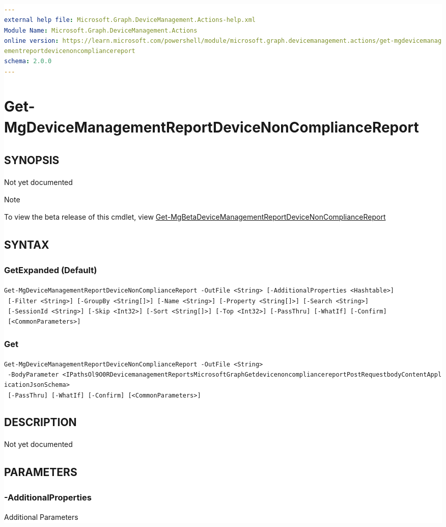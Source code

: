 ```yaml
---
external help file: Microsoft.Graph.DeviceManagement.Actions-help.xml
Module Name: Microsoft.Graph.DeviceManagement.Actions
online version: https://learn.microsoft.com/powershell/module/microsoft.graph.devicemanagement.actions/get-mgdevicemanagementreportdevicenoncompliancereport
schema: 2.0.0
---
```


# Get-MgDeviceManagementReportDeviceNonComplianceReport

## SYNOPSIS
Not yet documented

> [!NOTE]
> To view the beta release of this cmdlet, view [Get-MgBetaDeviceManagementReportDeviceNonComplianceReport](/powershell/module/Microsoft.Graph.Beta.DeviceManagement.Actions/Get-MgBetaDeviceManagementReportDeviceNonComplianceReport?view=graph-powershell-beta)

## SYNTAX

### GetExpanded (Default)
```
Get-MgDeviceManagementReportDeviceNonComplianceReport -OutFile <String> [-AdditionalProperties <Hashtable>]
 [-Filter <String>] [-GroupBy <String[]>] [-Name <String>] [-Property <String[]>] [-Search <String>]
 [-SessionId <String>] [-Skip <Int32>] [-Sort <String[]>] [-Top <Int32>] [-PassThru] [-WhatIf] [-Confirm]
 [<CommonParameters>]
```

### Get
```
Get-MgDeviceManagementReportDeviceNonComplianceReport -OutFile <String>
 -BodyParameter <IPathsOl9O0RDevicemanagementReportsMicrosoftGraphGetdevicenoncompliancereportPostRequestbodyContentApplicationJsonSchema>
 [-PassThru] [-WhatIf] [-Confirm] [<CommonParameters>]
```

## DESCRIPTION
Not yet documented

## PARAMETERS

### -AdditionalProperties
Additional Parameters
